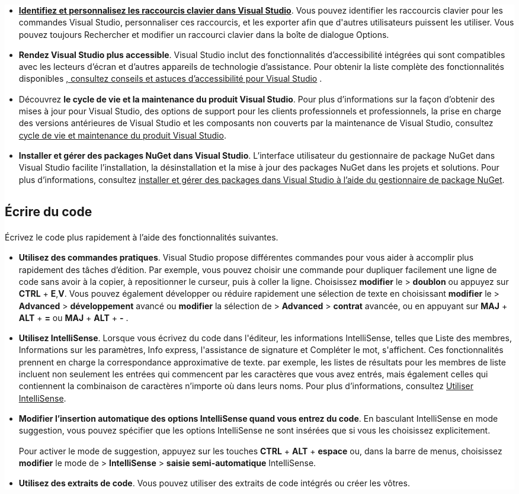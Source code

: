 - **[Identifiez et personnalisez les raccourcis clavier dans Visual Studio](../ide/identifying-and-customizing-keyboard-shortcuts-in-visual-studio.md)**. Vous pouvez identifier les raccourcis clavier pour les commandes Visual Studio, personnaliser ces raccourcis, et les exporter afin que d'autres utilisateurs puissent les utiliser. Vous pouvez toujours Rechercher et modifier un raccourci clavier dans la boîte de dialogue Options.

- **Rendez Visual Studio plus accessible**. Visual Studio inclut des fonctionnalités d’accessibilité intégrées qui sont compatibles avec les lecteurs d’écran et d’autres appareils de technologie d’assistance. Pour obtenir la liste complète des fonctionnalités disponibles [, consultez conseils et astuces d’accessibilité pour Visual Studio](../ide/reference/accessibility-tips-and-tricks.md) . 

- Découvrez **le cycle de vie et la maintenance du produit Visual Studio**. Pour plus d’informations sur la façon d’obtenir des mises à jour pour Visual Studio, des options de support pour les clients professionnels et professionnels, la prise en charge des versions antérieures de Visual Studio et les composants non couverts par la maintenance de Visual Studio, consultez [cycle de vie et maintenance du produit Visual Studio](/visualstudio/releases/2019/servicing). 

- **Installer et gérer des packages NuGet dans Visual Studio**. L’interface utilisateur du gestionnaire de package NuGet dans Visual Studio facilite l’installation, la désinstallation et la mise à jour des packages NuGet dans les projets et solutions. Pour plus d’informations, consultez [installer et gérer des packages dans Visual Studio à l’aide du gestionnaire de package NuGet](/nuget/consume-packages/install-use-packages-visual-studio).

## <a name="write-code"></a>Écrire du code

Écrivez le code plus rapidement à l’aide des fonctionnalités suivantes.

- **Utilisez des commandes pratiques**. Visual Studio propose différentes commandes pour vous aider à accomplir plus rapidement des tâches d’édition. Par exemple, vous pouvez choisir une commande pour dupliquer facilement une ligne de code sans avoir à la copier, à repositionner le curseur, puis à coller la ligne. Choisissez **modifier** le  >  **doublon** ou appuyez sur **CTRL** + **E**,**V**. Vous pouvez également développer ou réduire rapidement une sélection de texte en choisissant **modifier** le  >  **Advanced**  >  **développement** avancé ou **modifier** la sélection de  >  **Advanced**  >  **contrat** avancée, ou en appuyant sur **MAJ** + **ALT** + **=** ou **MAJ** + **ALT** + **-** .

- **Utilisez IntelliSense**. Lorsque vous écrivez du code dans l'éditeur, les informations IntelliSense, telles que Liste des membres, Informations sur les paramètres, Info express, l'assistance de signature et Compléter le mot, s'affichent. Ces fonctionnalités prennent en charge la correspondance approximative de texte. par exemple, les listes de résultats pour les membres de liste incluent non seulement les entrées qui commencent par les caractères que vous avez entrés, mais également celles qui contiennent la combinaison de caractères n’importe où dans leurs noms. Pour plus d’informations, consultez [Utiliser IntelliSense](../ide/using-intellisense.md).

- **Modifier l’insertion automatique des options IntelliSense quand vous entrez du code**. En basculant IntelliSense en mode suggestion, vous pouvez spécifier que les options IntelliSense ne sont insérées que si vous les choisissez explicitement.

     Pour activer le mode de suggestion, appuyez sur les touches **CTRL** + **ALT** + **espace** ou, dans la barre de menus, choisissez **modifier** le mode de  >  **IntelliSense**  >  **saisie semi-automatique** IntelliSense.

- **Utilisez des extraits de code**. Vous pouvez utiliser des extraits de code intégrés ou créer les vôtres.
